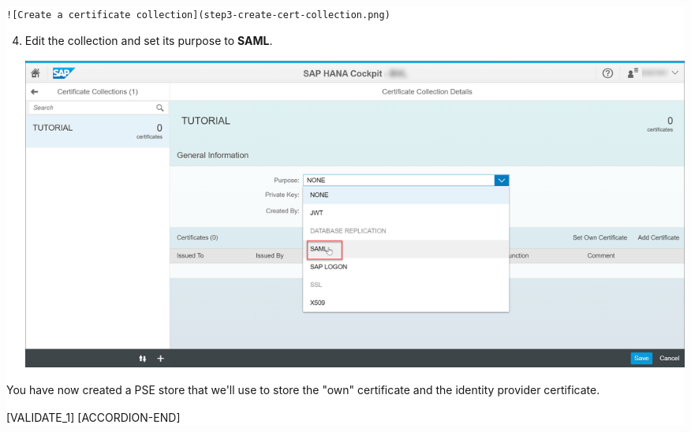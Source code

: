    ![Create a certificate collection](step3-create-cert-collection.png)

4. Edit the collection and set its purpose to **SAML**.

    ![Set the collection purpose to SAML](step3-set-saml.png)

You have now created a PSE store that we'll use to store the "own" certificate and the identity provider certificate.

[VALIDATE_1]
[ACCORDION-END]
